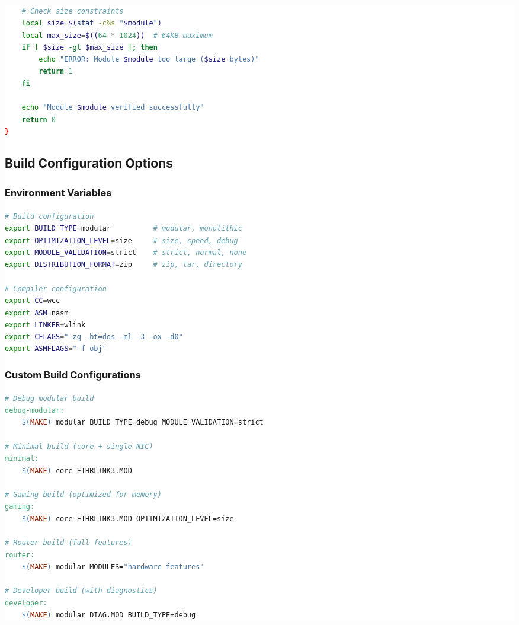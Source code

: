 ```bash
    # Check size constraints
    local size=$(stat -c%s "$module")
    local max_size=$((64 * 1024))  # 64KB maximum
    if [ $size -gt $max_size ]; then
        echo "ERROR: Module $module too large ($size bytes)"
        return 1
    fi
    
    echo "Module $module verified successfully"
    return 0
}
```

## Build Configuration Options

### Environment Variables
```bash
# Build configuration
export BUILD_TYPE=modular          # modular, monolithic
export OPTIMIZATION_LEVEL=size     # size, speed, debug
export MODULE_VALIDATION=strict    # strict, normal, none
export DISTRIBUTION_FORMAT=zip     # zip, tar, directory

# Compiler configuration
export CC=wcc
export ASM=nasm
export LINKER=wlink
export CFLAGS="-zq -bt=dos -ml -3 -ox -d0"
export ASMFLAGS="-f obj"
```

### Custom Build Configurations
```makefile
# Debug modular build
debug-modular:
	$(MAKE) modular BUILD_TYPE=debug MODULE_VALIDATION=strict

# Minimal build (core + single NIC)
minimal:
	$(MAKE) core ETHRLINK3.MOD

# Gaming build (optimized for memory)
gaming:
	$(MAKE) core ETHRLINK3.MOD OPTIMIZATION_LEVEL=size

# Router build (full features)
router:
	$(MAKE) modular MODULES="hardware features"

# Developer build (with diagnostics)
developer:
	$(MAKE) modular DIAG.MOD BUILD_TYPE=debug
```
